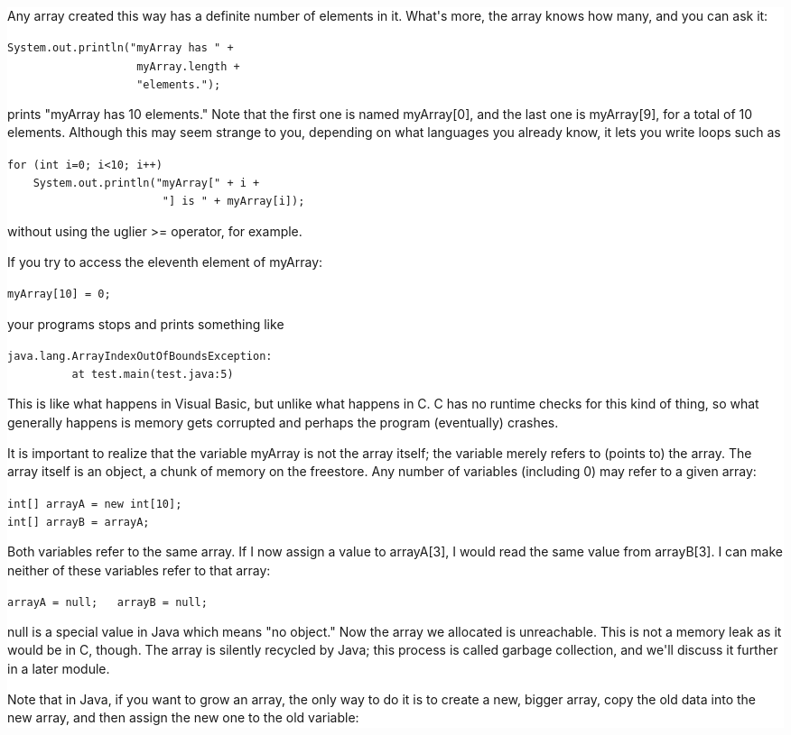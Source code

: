 Any array created this way has a definite number of elements in it. What's more, the array knows how many, and you can ask it:

```
System.out.println("myArray has " + 
                    myArray.length + 
                    "elements.");
```

prints "myArray has 10 elements." Note that the first one is named myArray[0], and the last one is myArray[9], for a total of 10 elements. Although this may seem strange to you, depending on what languages you already know, it lets you write loops such as

```
for (int i=0; i<10; i++) 
    System.out.println("myArray[" + i + 
                        "] is " + myArray[i]);
```

without using the uglier >= operator, for example.

If you try to access the eleventh element of myArray:

```
myArray[10] = 0;
```

your programs stops and prints something like

```
java.lang.ArrayIndexOutOfBoundsException: 
          at test.main(test.java:5)
```

This is like what happens in Visual Basic, but unlike what happens in C. C has no runtime checks for this kind of thing, so what generally happens is memory gets corrupted and perhaps the program (eventually) crashes.

It is important to realize that the variable myArray is not the array itself; the variable merely refers to (points to) the array. The array itself is an object, a chunk of memory on the freestore. Any number of variables (including 0) may refer to a given array:

```
int[] arrayA = new int[10];
int[] arrayB = arrayA; 
```

Both variables refer to the same array. If I now assign a value to arrayA[3], I would read the same value from arrayB[3]. I can make neither of these variables refer to that array:

```
arrayA = null;   arrayB = null; 
```

null is a special value in Java which means "no object." Now the array we allocated is unreachable. This is not a memory leak as it would be in C, though. The array is silently recycled by Java; this process is called garbage collection, and we'll discuss it further in a later module.

Note that in Java, if you want to grow an array, the only way to do it is to create a new, bigger array, copy the old data into the new array, and then assign the new one to the old variable:
